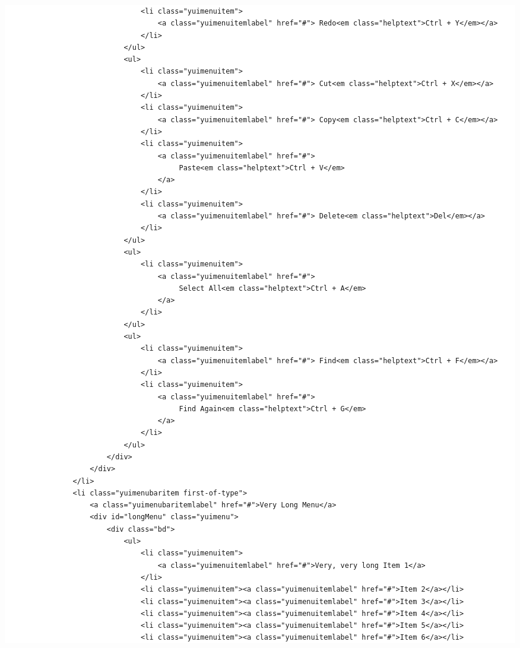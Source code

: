 ```
                                <li class="yuimenuitem">
                                    <a class="yuimenuitemlabel" href="#"> Redo<em class="helptext">Ctrl + Y</em></a>
                                </li>
                            </ul>
                            <ul>
                                <li class="yuimenuitem">
                                    <a class="yuimenuitemlabel" href="#"> Cut<em class="helptext">Ctrl + X</em></a>
                                </li>
                                <li class="yuimenuitem">
                                    <a class="yuimenuitemlabel" href="#"> Copy<em class="helptext">Ctrl + C</em></a>
                                </li>
                                <li class="yuimenuitem">
                                    <a class="yuimenuitemlabel" href="#">
                                         Paste<em class="helptext">Ctrl + V</em>
                                    </a>
                                </li>
                                <li class="yuimenuitem">
                                    <a class="yuimenuitemlabel" href="#"> Delete<em class="helptext">Del</em></a>
                                </li>
                            </ul>
                            <ul>
                                <li class="yuimenuitem">
                                    <a class="yuimenuitemlabel" href="#">
                                         Select All<em class="helptext">Ctrl + A</em>
                                    </a>
                                </li>
                            </ul>
                            <ul>
                                <li class="yuimenuitem">
                                    <a class="yuimenuitemlabel" href="#"> Find<em class="helptext">Ctrl + F</em></a>
                                </li>
                                <li class="yuimenuitem">
                                    <a class="yuimenuitemlabel" href="#">
                                         Find Again<em class="helptext">Ctrl + G</em>
                                    </a>
                                </li>
                            </ul>
                        </div>
                    </div>
                </li>
                <li class="yuimenubaritem first-of-type">
                    <a class="yuimenubaritemlabel" href="#">Very Long Menu</a>
                    <div id="longMenu" class="yuimenu">
                        <div class="bd">
                            <ul>
                                <li class="yuimenuitem">
                                    <a class="yuimenuitemlabel" href="#">Very, very long Item 1</a>
                                </li>
                                <li class="yuimenuitem"><a class="yuimenuitemlabel" href="#">Item 2</a></li>
                                <li class="yuimenuitem"><a class="yuimenuitemlabel" href="#">Item 3</a></li>
                                <li class="yuimenuitem"><a class="yuimenuitemlabel" href="#">Item 4</a></li>
                                <li class="yuimenuitem"><a class="yuimenuitemlabel" href="#">Item 5</a></li>
                                <li class="yuimenuitem"><a class="yuimenuitemlabel" href="#">Item 6</a></li>
```